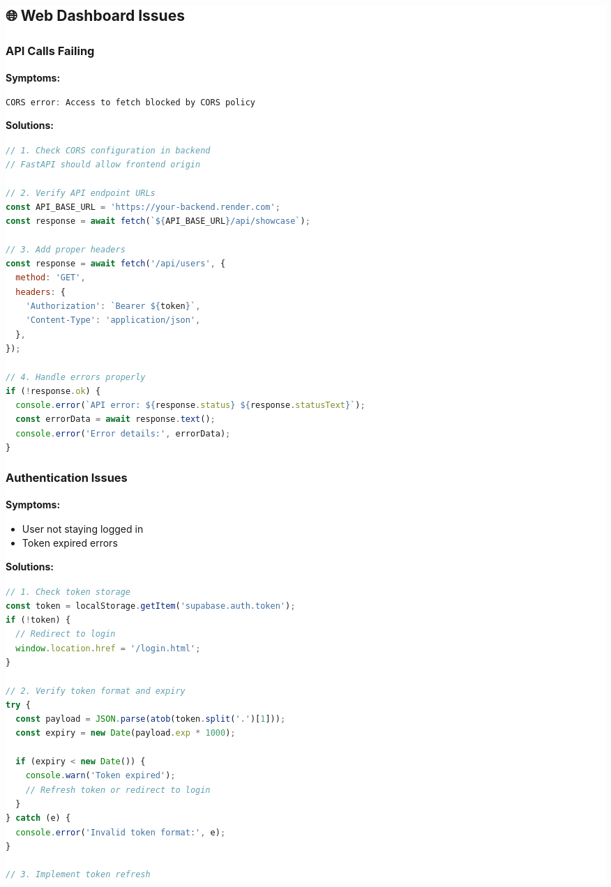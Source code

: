 
## 🌐 **Web Dashboard Issues**

### **API Calls Failing**

**Symptoms:**
```javascript
CORS error: Access to fetch blocked by CORS policy
```

**Solutions:**
```javascript
// 1. Check CORS configuration in backend
// FastAPI should allow frontend origin

// 2. Verify API endpoint URLs
const API_BASE_URL = 'https://your-backend.render.com';
const response = await fetch(`${API_BASE_URL}/api/showcase`);

// 3. Add proper headers
const response = await fetch('/api/users', {
  method: 'GET',
  headers: {
    'Authorization': `Bearer ${token}`,
    'Content-Type': 'application/json',
  },
});

// 4. Handle errors properly
if (!response.ok) {
  console.error(`API error: ${response.status} ${response.statusText}`);
  const errorData = await response.text();
  console.error('Error details:', errorData);
}
```

### **Authentication Issues**

**Symptoms:**
- User not staying logged in
- Token expired errors

**Solutions:**
```javascript
// 1. Check token storage
const token = localStorage.getItem('supabase.auth.token');
if (!token) {
  // Redirect to login
  window.location.href = '/login.html';
}

// 2. Verify token format and expiry
try {
  const payload = JSON.parse(atob(token.split('.')[1]));
  const expiry = new Date(payload.exp * 1000);
  
  if (expiry < new Date()) {
    console.warn('Token expired');
    // Refresh token or redirect to login
  }
} catch (e) {
  console.error('Invalid token format:', e);
}

// 3. Implement token refresh
```